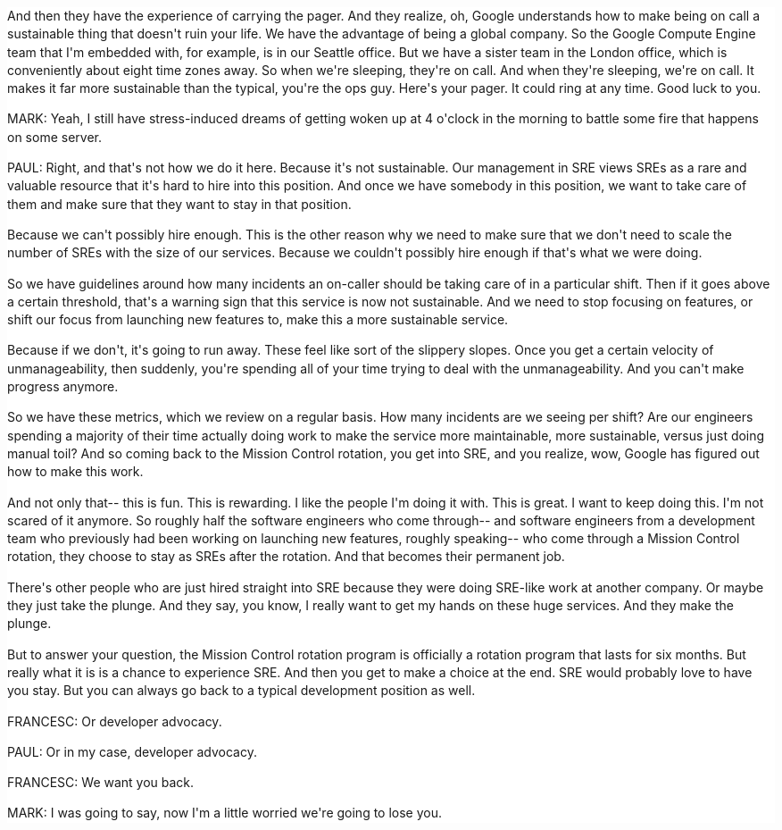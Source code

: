 And then they have the experience of carrying the pager. And they realize, oh, Google understands how to make being on call a sustainable thing that doesn't ruin your life. We have the advantage of being a global company. So the Google Compute Engine team that I'm embedded with, for example, is in our Seattle office. But we have a sister team in the London office, which is conveniently about eight time zones away. So when we're sleeping, they're on call. And when they're sleeping, we're on call. It makes it far more sustainable than the typical, you're the ops guy. Here's your pager. It could ring at any time. Good luck to you. 

MARK: Yeah, I still have stress-induced dreams of getting woken up at 4 o'clock in the morning to battle some fire that happens on some server. 

PAUL: Right, and that's not how we do it here. Because it's not sustainable. Our management in SRE views SREs as a rare and valuable resource that it's hard to hire into this position. And once we have somebody in this position, we want to take care of them and make sure that they want to stay in that position. 

Because we can't possibly hire enough. This is the other reason why we need to make sure that we don't need to scale the number of SREs with the size of our services. Because we couldn't possibly hire enough if that's what we were doing. 

So we have guidelines around how many incidents an on-caller should be taking care of in a particular shift. Then if it goes above a certain threshold, that's a warning sign that this service is now not sustainable. And we need to stop focusing on features, or shift our focus from launching new features to, make this a more sustainable service. 

Because if we don't, it's going to run away. These feel like sort of the slippery slopes. Once you get a certain velocity of unmanageability, then suddenly, you're spending all of your time trying to deal with the unmanageability. And you can't make progress anymore. 

So we have these metrics, which we review on a regular basis. How many incidents are we seeing per shift? Are our engineers spending a majority of their time actually doing work to make the service more maintainable, more sustainable, versus just doing manual toil? And so coming back to the Mission Control rotation, you get into SRE, and you realize, wow, Google has figured out how to make this work. 

And not only that-- this is fun. This is rewarding. I like the people I'm doing it with. This is great. I want to keep doing this. I'm not scared of it anymore. So roughly half the software engineers who come through-- and software engineers from a development team who previously had been working on launching new features, roughly speaking-- who come through a Mission Control rotation, they choose to stay as SREs after the rotation. And that becomes their permanent job. 

There's other people who are just hired straight into SRE because they were doing SRE-like work at another company. Or maybe they just take the plunge. And they say, you know, I really want to get my hands on these huge services. And they make the plunge. 

But to answer your question, the Mission Control rotation program is officially a rotation program that lasts for six months. But really what it is is a chance to experience SRE. And then you get to make a choice at the end. SRE would probably love to have you stay. But you can always go back to a typical development position as well. 

FRANCESC: Or developer advocacy. 

PAUL: Or in my case, developer advocacy. 

FRANCESC: We want you back. 

MARK: I was going to say, now I'm a little worried we're going to lose you. 
